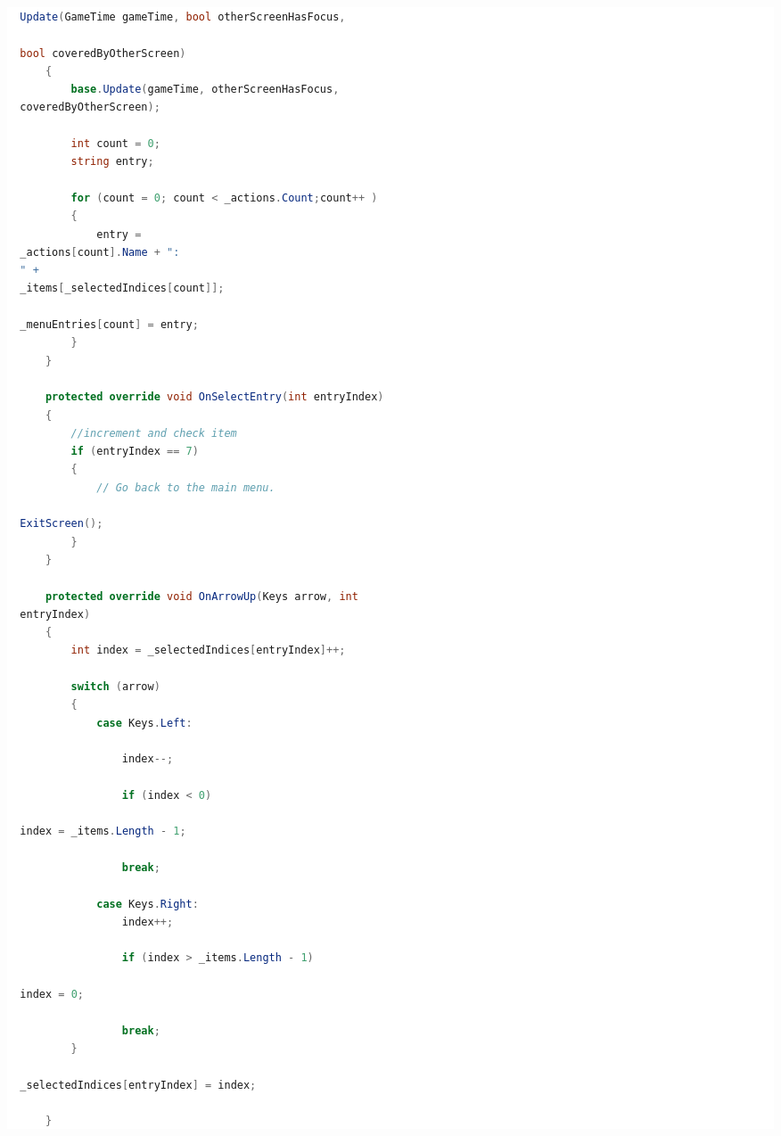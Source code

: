 ```cs
  Update(GameTime gameTime, bool otherScreenHasFocus,

  bool coveredByOtherScreen)
      {
          base.Update(gameTime, otherScreenHasFocus,
  coveredByOtherScreen);

          int count = 0;
          string entry;

          for (count = 0; count < _actions.Count;count++ )
          {
              entry =
  _actions[count].Name + ":
  " +
  _items[_selectedIndices[count]];

  _menuEntries[count] = entry;
          }
      }

      protected override void OnSelectEntry(int entryIndex)
      {
          //increment and check item
          if (entryIndex == 7)
          {
              // Go back to the main menu.

  ExitScreen();
          }
      }

      protected override void OnArrowUp(Keys arrow, int
  entryIndex)
      {
          int index = _selectedIndices[entryIndex]++;

          switch (arrow)
          {
              case Keys.Left:

                  index--;

                  if (index < 0)

  index = _items.Length - 1;

                  break;

              case Keys.Right:
                  index++;

                  if (index > _items.Length - 1)

  index = 0;

                  break;
          }

  _selectedIndices[entryIndex] = index;

      }

```